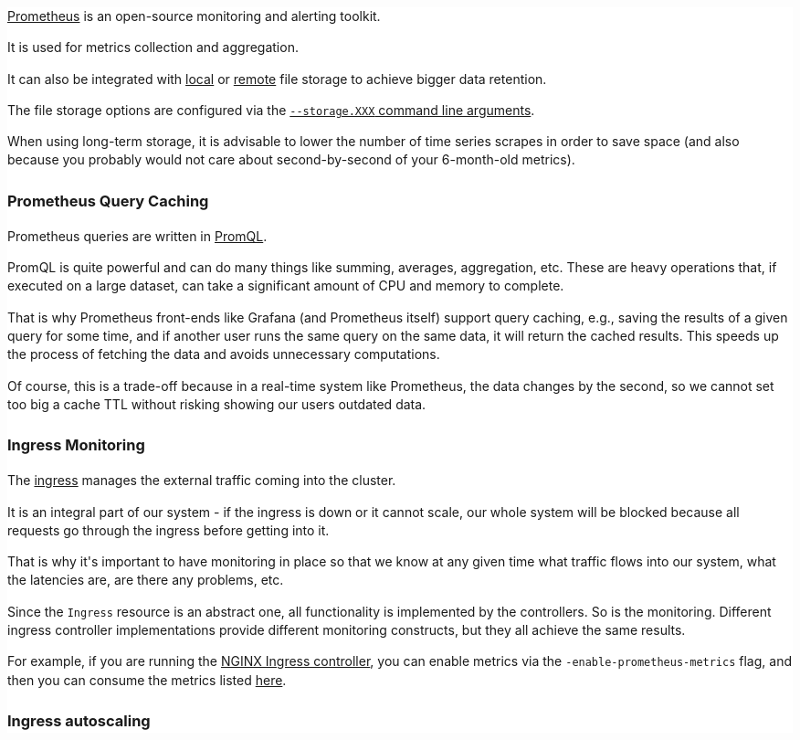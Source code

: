 [Prometheus](/blog/2022/05/29/demystifying-the-kubernetes-iceberg-part-3/#prometheus) is an open-source monitoring and alerting toolkit.

It is used for metrics collection and aggregation.

It can also be integrated with [local](https://prometheus.io/docs/prometheus/latest/storage/#local-storage) or [remote](https://prometheus.io/docs/prometheus/latest/storage/#remote-storage-integrations) file storage to achieve bigger data retention.

The file storage options are configured via the [`--storage.XXX` command line arguments](https://prometheus.io/docs/prometheus/latest/storage/#operational-aspects).

When using long-term storage, it is advisable to lower the number of time series scrapes in order to save space (and also because you probably would not care about second-by-second of your 6-month-old metrics).

### Prometheus Query Caching

Prometheus queries are written in [PromQL](/blog/2022/05/29/demystifying-the-kubernetes-iceberg-part-3/#promql).

PromQL is quite powerful and can do many things like summing, averages, aggregation, etc.
These are heavy operations that, if executed on a large dataset, can take a significant amount of CPU and memory to complete.

That is why Prometheus front-ends like Grafana (and Prometheus itself) support query caching, e.g., saving the results of a given query for some time, and if another user runs the same query on the same data, it will return the cached results.
This speeds up the process of fetching the data and avoids unnecessary computations.

Of course, this is a trade-off because in a real-time system like Prometheus, the data changes by the second, so we cannot set too big a cache TTL without risking showing our users outdated data.

### Ingress Monitoring

The [ingress](/blog/2022/05/15/demystifying-the-kubernetes-iceberg-part-1/#ingress) manages the external traffic coming into the cluster.

It is an integral part of our system - if the ingress is down or it cannot scale, our whole system will be blocked because all requests go through the ingress before getting into it.

That is why it's important to have monitoring in place so that we know at any given time what traffic flows into our system, what the latencies are, are there any problems, etc.

Since the `Ingress` resource is an abstract one, all functionality is implemented by the controllers.
So is the monitoring.
Different ingress controller implementations provide different monitoring constructs, but they all achieve the same results.

For example, if you are running the [NGINX Ingress controller](https://docs.nginx.com/nginx-ingress-controller), you can enable metrics via the `-enable-prometheus-metrics` flag, and then you can consume the metrics listed [here](https://docs.nginx.com/nginx-ingress-controller/logging-and-monitoring/prometheus/).

### Ingress autoscaling
